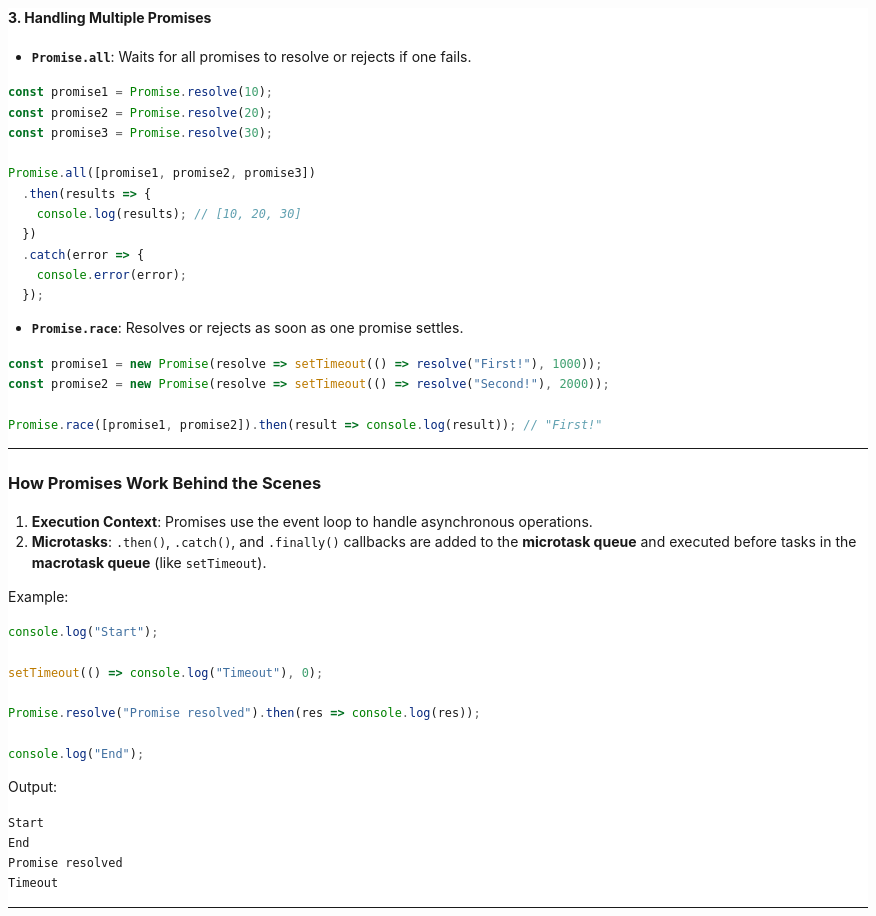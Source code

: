 
#### **3. Handling Multiple Promises**

- **`Promise.all`**: Waits for all promises to resolve or rejects if one fails.

```javascript
const promise1 = Promise.resolve(10);
const promise2 = Promise.resolve(20);
const promise3 = Promise.resolve(30);

Promise.all([promise1, promise2, promise3])
  .then(results => {
    console.log(results); // [10, 20, 30]
  })
  .catch(error => {
    console.error(error);
  });
```

- **`Promise.race`**: Resolves or rejects as soon as one promise settles.

```javascript
const promise1 = new Promise(resolve => setTimeout(() => resolve("First!"), 1000));
const promise2 = new Promise(resolve => setTimeout(() => resolve("Second!"), 2000));

Promise.race([promise1, promise2]).then(result => console.log(result)); // "First!"
```

---

### **How Promises Work Behind the Scenes**

1. **Execution Context**: Promises use the event loop to handle asynchronous operations.
2. **Microtasks**: `.then()`, `.catch()`, and `.finally()` callbacks are added to the **microtask queue** and executed before tasks in the **macrotask queue** (like `setTimeout`).

Example:

```javascript
console.log("Start");

setTimeout(() => console.log("Timeout"), 0);

Promise.resolve("Promise resolved").then(res => console.log(res));

console.log("End");
```

Output:
```
Start
End
Promise resolved
Timeout
```

---
